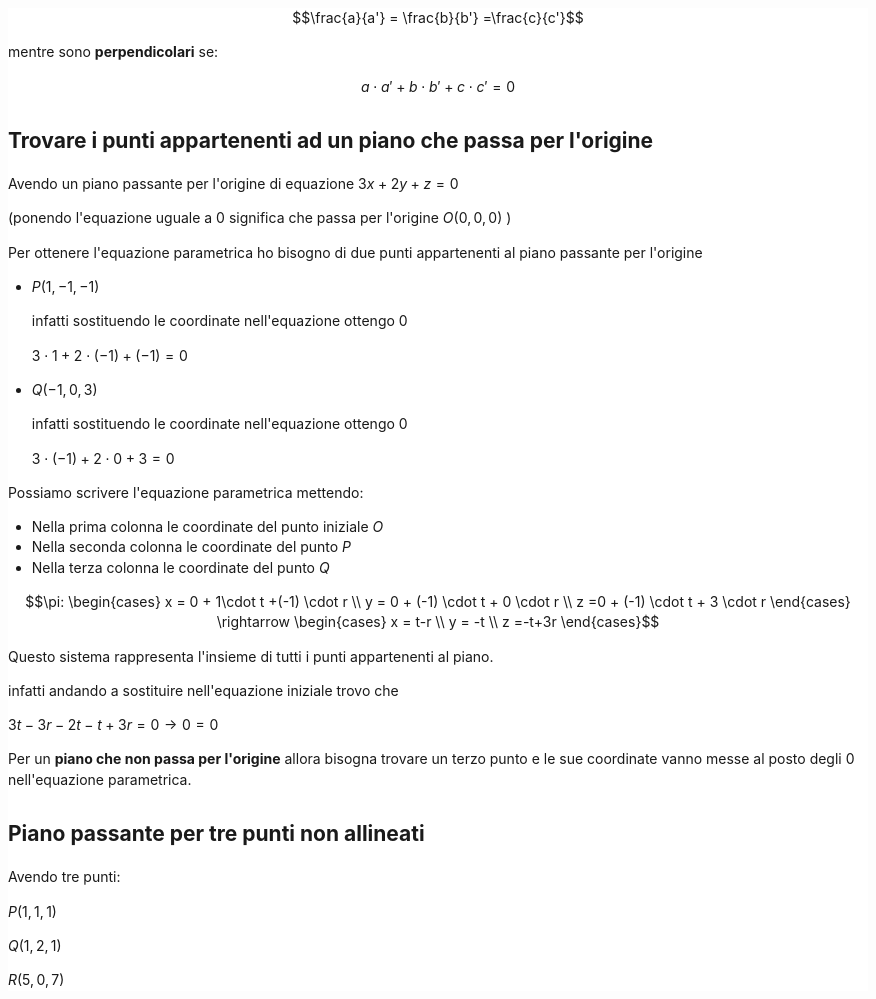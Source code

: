 $$\frac{a}{a'} = \frac{b}{b'} =\frac{c}{c'}$$ 

mentre sono **perpendicolari** se:

$$a\cdot a' + b \cdot b' + c \cdot c' = 0$$

## Trovare i punti appartenenti ad un piano che passa per l'origine

Avendo un piano passante per l'origine di equazione $3x+2y+z = 0$

(ponendo l'equazione uguale a 0 significa che passa per l'origine $O(0,0,0)$ )

Per ottenere l'equazione parametrica ho bisogno di due punti appartenenti al piano passante per l'origine

- $P(1,-1,-1)$

	infatti sostituendo le coordinate nell'equazione ottengo $0$

	$3\cdot 1 + 2\cdot (-1) + (-1) = 0$

- $Q(-1,0,3)$

	infatti sostituendo le coordinate nell'equazione ottengo $0$

	$3\cdot (-1) + 2\cdot 0 + 3 = 0$

Possiamo scrivere l'equazione parametrica mettendo:

- Nella prima colonna le coordinate del punto iniziale $O$
- Nella seconda colonna le coordinate del punto $P$
- Nella terza colonna le coordinate del punto $Q$

$$\pi: \begin{cases} x = 0 + 1\cdot t +(-1) \cdot r  \\
y = 0 + (-1) \cdot t  + 0 \cdot r \\
z =0 + (-1) \cdot t + 3 \cdot r  \end{cases}
\rightarrow
\begin{cases} x = t-r \\
y = -t \\
z =-t+3r \end{cases}$$

Questo sistema rappresenta l'insieme di tutti i punti appartenenti al piano.

infatti andando a sostituire nell'equazione iniziale trovo che

$3t-3r-2t-t+3r = 0 \longrightarrow 0=0$

Per un **piano che non passa per l'origine** allora bisogna trovare un terzo punto e le sue coordinate vanno messe al posto degli $0$ nell'equazione parametrica.

## Piano passante per tre punti non allineati

Avendo tre punti:

$P(1,1,1)$

$Q(1,2,1)$

$R(5,0,7)$
